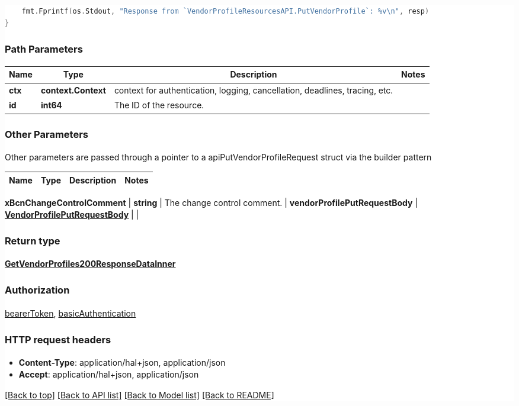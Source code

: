 ```go
	fmt.Fprintf(os.Stdout, "Response from `VendorProfileResourcesAPI.PutVendorProfile`: %v\n", resp)
}
```

### Path Parameters


Name | Type | Description  | Notes
------------- | ------------- | ------------- | -------------
**ctx** | **context.Context** | context for authentication, logging, cancellation, deadlines, tracing, etc.
**id** | **int64** | The ID of the resource. | 

### Other Parameters

Other parameters are passed through a pointer to a apiPutVendorProfileRequest struct via the builder pattern


Name | Type | Description  | Notes
------------- | ------------- | ------------- | -------------

 **xBcnChangeControlComment** | **string** | The change control comment. | 
 **vendorProfilePutRequestBody** | [**VendorProfilePutRequestBody**](VendorProfilePutRequestBody.md) |  | 

### Return type

[**GetVendorProfiles200ResponseDataInner**](GetVendorProfiles200ResponseDataInner.md)

### Authorization

[bearerToken](../README.md#bearerToken), [basicAuthentication](../README.md#basicAuthentication)

### HTTP request headers

- **Content-Type**: application/hal+json, application/json
- **Accept**: application/hal+json, application/json

[[Back to top]](#) [[Back to API list]](../README.md#documentation-for-api-endpoints)
[[Back to Model list]](../README.md#documentation-for-models)
[[Back to README]](../README.md)

